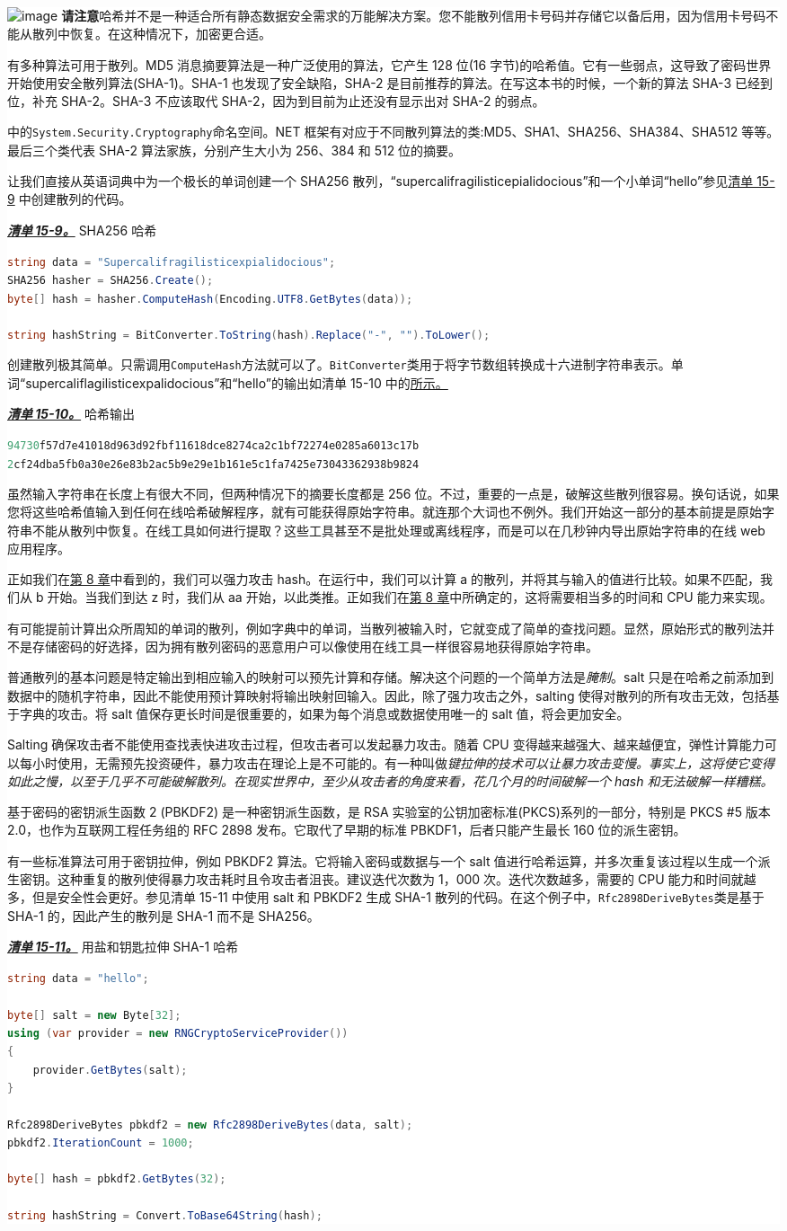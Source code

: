 ![image](images/sq.jpg) **请注意**哈希并不是一种适合所有静态数据安全需求的万能解决方案。您不能散列信用卡号码并存储它以备后用，因为信用卡号码不能从散列中恢复。在这种情况下，加密更合适。

有多种算法可用于散列。MD5 消息摘要算法是一种广泛使用的算法，它产生 128 位(16 字节)的哈希值。它有一些弱点，这导致了密码世界开始使用安全散列算法(SHA-1)。SHA-1 也发现了安全缺陷，SHA-2 是目前推荐的算法。在写这本书的时候，一个新的算法 SHA-3 已经到位，补充 SHA-2。SHA-3 不应该取代 SHA-2，因为到目前为止还没有显示出对 SHA-2 的弱点。

中的`System.Security.Cryptography`命名空间。NET 框架有对应于不同散列算法的类:MD5、SHA1、SHA256、SHA384、SHA512 等等。最后三个类代表 SHA-2 算法家族，分别产生大小为 256、384 和 512 位的摘要。

让我们直接从英语词典中为一个极长的单词创建一个 SHA256 散列，“supercalifragilisticepialidocious”和一个小单词“hello”参见[清单 15-9](#list9) 中创建散列的代码。

[***清单 15-9。***](#_list9) SHA256 哈希

```cs
string data = "Supercalifragilisticexpialidocious";
SHA256 hasher = SHA256.Create();
byte[] hash = hasher.ComputeHash(Encoding.UTF8.GetBytes(data));

string hashString = BitConverter.ToString(hash).Replace("-", "").ToLower();
```

创建散列极其简单。只需调用`ComputeHash`方法就可以了。`BitConverter`类用于将字节数组转换成十六进制字符串表示。单词“supercaliflagilisticexpalidocious”和“hello”的输出如清单 15-10 中的[所示。](#list10)

[***清单 15-10。***](#_list10) 哈希输出

```cs
94730f57d7e41018d963d92fbf11618dce8274ca2c1bf72274e0285a6013c17b
2cf24dba5fb0a30e26e83b2ac5b9e29e1b161e5c1fa7425e73043362938b9824
```

虽然输入字符串在长度上有很大不同，但两种情况下的摘要长度都是 256 位。不过，重要的一点是，破解这些散列很容易。换句话说，如果您将这些哈希值输入到任何在线哈希破解程序，就有可能获得原始字符串。就连那个大词也不例外。我们开始这一部分的基本前提是原始字符串不能从散列中恢复。在线工具如何进行提取？这些工具甚至不是批处理或离线程序，而是可以在几秒钟内导出原始字符串的在线 web 应用程序。

正如我们在[第 8 章](08.html)中看到的，我们可以强力攻击 hash。在运行中，我们可以计算 a 的散列，并将其与输入的值进行比较。如果不匹配，我们从 b 开始。当我们到达 z 时，我们从 aa 开始，以此类推。正如我们在[第 8 章](08.html)中所确定的，这将需要相当多的时间和 CPU 能力来实现。

有可能提前计算出众所周知的单词的散列，例如字典中的单词，当散列被输入时，它就变成了简单的查找问题。显然，原始形式的散列法并不是存储密码的好选择，因为拥有散列密码的恶意用户可以像使用在线工具一样很容易地获得原始字符串。

普通散列的基本问题是特定输出到相应输入的映射可以预先计算和存储。解决这个问题的一个简单方法是*腌制*。salt 只是在哈希之前添加到数据中的随机字符串，因此不能使用预计算映射将输出映射回输入。因此，除了强力攻击之外，salting 使得对散列的所有攻击无效，包括基于字典的攻击。将 salt 值保存更长时间是很重要的，如果为每个消息或数据使用唯一的 salt 值，将会更加安全。

Salting 确保攻击者不能使用查找表快进攻击过程，但攻击者可以发起暴力攻击。随着 CPU 变得越来越强大、越来越便宜，弹性计算能力可以每小时使用，无需预先投资硬件，暴力攻击在理论上是不可能的。有一种叫做*键拉伸的技术可以让暴力攻击变慢。事实上，这将使它变得如此之慢，以至于几乎不可能破解散列。在现实世界中，至少从攻击者的角度来看，花几个月的时间破解一个 hash 和无法破解一样糟糕。*

基于密码的密钥派生函数 2 (PBKDF2) 是一种密钥派生函数，是 RSA 实验室的公钥加密标准(PKCS)系列的一部分，特别是 PKCS #5 版本 2.0，也作为互联网工程任务组的 RFC 2898 发布。它取代了早期的标准 PBKDF1，后者只能产生最长 160 位的派生密钥。

有一些标准算法可用于密钥拉伸，例如 PBKDF2 算法。它将输入密码或数据与一个 salt 值进行哈希运算，并多次重复该过程以生成一个派生密钥。这种重复的散列使得暴力攻击耗时且令攻击者沮丧。建议迭代次数为 1，000 次。迭代次数越多，需要的 CPU 能力和时间就越多，但是安全性会更好。参见清单 15-11 中使用 salt 和 PBKDF2 生成 SHA-1 散列的代码。在这个例子中，`Rfc2898DeriveBytes`类是基于 SHA-1 的，因此产生的散列是 SHA-1 而不是 SHA256。

[***清单 15-11。***](#_list11) 用盐和钥匙拉伸 SHA-1 哈希

```cs
string data = "hello";

byte[] salt = new Byte[32];
using (var provider = new RNGCryptoServiceProvider())
{
    provider.GetBytes(salt);
}

Rfc2898DeriveBytes pbkdf2 = new Rfc2898DeriveBytes(data, salt);
pbkdf2.IterationCount = 1000;

byte[] hash = pbkdf2.GetBytes(32);

string hashString = Convert.ToBase64String(hash);
```
